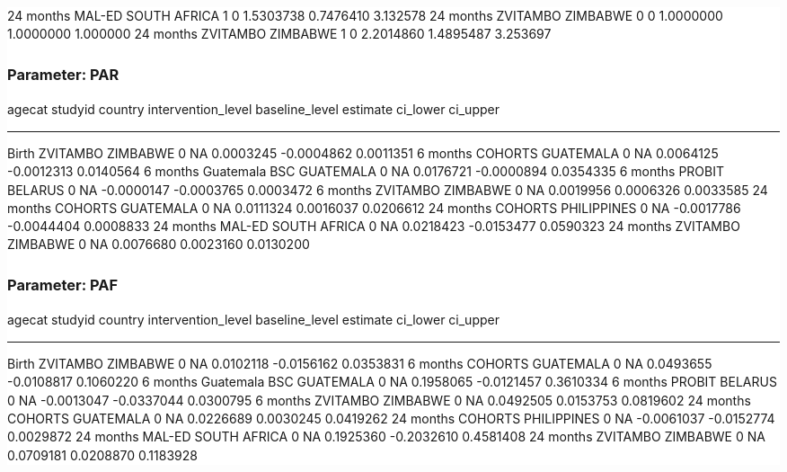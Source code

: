 24 months   MAL-ED          SOUTH AFRICA   1                    0                 1.5303738   0.7476410   3.132578
24 months   ZVITAMBO        ZIMBABWE       0                    0                 1.0000000   1.0000000   1.000000
24 months   ZVITAMBO        ZIMBABWE       1                    0                 2.2014860   1.4895487   3.253697


### Parameter: PAR


agecat      studyid         country        intervention_level   baseline_level      estimate     ci_lower    ci_upper
----------  --------------  -------------  -------------------  ---------------  -----------  -----------  ----------
Birth       ZVITAMBO        ZIMBABWE       0                    NA                 0.0003245   -0.0004862   0.0011351
6 months    COHORTS         GUATEMALA      0                    NA                 0.0064125   -0.0012313   0.0140564
6 months    Guatemala BSC   GUATEMALA      0                    NA                 0.0176721   -0.0000894   0.0354335
6 months    PROBIT          BELARUS        0                    NA                -0.0000147   -0.0003765   0.0003472
6 months    ZVITAMBO        ZIMBABWE       0                    NA                 0.0019956    0.0006326   0.0033585
24 months   COHORTS         GUATEMALA      0                    NA                 0.0111324    0.0016037   0.0206612
24 months   COHORTS         PHILIPPINES    0                    NA                -0.0017786   -0.0044404   0.0008833
24 months   MAL-ED          SOUTH AFRICA   0                    NA                 0.0218423   -0.0153477   0.0590323
24 months   ZVITAMBO        ZIMBABWE       0                    NA                 0.0076680    0.0023160   0.0130200


### Parameter: PAF


agecat      studyid         country        intervention_level   baseline_level      estimate     ci_lower    ci_upper
----------  --------------  -------------  -------------------  ---------------  -----------  -----------  ----------
Birth       ZVITAMBO        ZIMBABWE       0                    NA                 0.0102118   -0.0156162   0.0353831
6 months    COHORTS         GUATEMALA      0                    NA                 0.0493655   -0.0108817   0.1060220
6 months    Guatemala BSC   GUATEMALA      0                    NA                 0.1958065   -0.0121457   0.3610334
6 months    PROBIT          BELARUS        0                    NA                -0.0013047   -0.0337044   0.0300795
6 months    ZVITAMBO        ZIMBABWE       0                    NA                 0.0492505    0.0153753   0.0819602
24 months   COHORTS         GUATEMALA      0                    NA                 0.0226689    0.0030245   0.0419262
24 months   COHORTS         PHILIPPINES    0                    NA                -0.0061037   -0.0152774   0.0029872
24 months   MAL-ED          SOUTH AFRICA   0                    NA                 0.1925360   -0.2032610   0.4581408
24 months   ZVITAMBO        ZIMBABWE       0                    NA                 0.0709181    0.0208870   0.1183928
